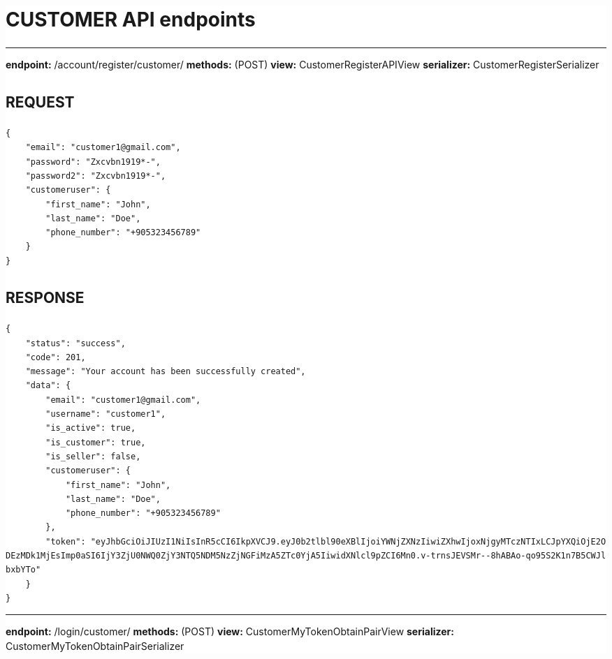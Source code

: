 # CUSTOMER API endpoints
***
**endpoint:** /account/register/customer/
**methods:** (POST)
**view:** CustomerRegisterAPIView
**serializer:** CustomerRegisterSerializer

## REQUEST
```
{
    "email": "customer1@gmail.com",
    "password": "Zxcvbn1919*-",
    "password2": "Zxcvbn1919*-",
    "customeruser": {
        "first_name": "John",
        "last_name": "Doe",
        "phone_number": "+905323456789"
    }
}
```

## RESPONSE
```
{
    "status": "success",
    "code": 201,
    "message": "Your account has been successfully created",
    "data": {
        "email": "customer1@gmail.com",
        "username": "customer1",
        "is_active": true,
        "is_customer": true,
        "is_seller": false,
        "customeruser": {
            "first_name": "John",
            "last_name": "Doe",
            "phone_number": "+905323456789"
        },
        "token": "eyJhbGciOiJIUzI1NiIsInR5cCI6IkpXVCJ9.eyJ0b2tlbl90eXBlIjoiYWNjZXNzIiwiZXhwIjoxNjgyMTczNTIxLCJpYXQiOjE2ODEzMDk1MjEsImp0aSI6IjY3ZjU0NWQ0ZjY3NTQ5NDM5NzZjNGFiMzA5ZTc0YjA5IiwidXNlcl9pZCI6Mn0.v-trnsJEVSMr--8hABAo-qo95S2K1n7B5CWJlbxbYTo"
    }
}
```
***
**endpoint:** /login/customer/
**methods:** (POST)
**view:** CustomerMyTokenObtainPairView
**serializer:** CustomerMyTokenObtainPairSerializer

